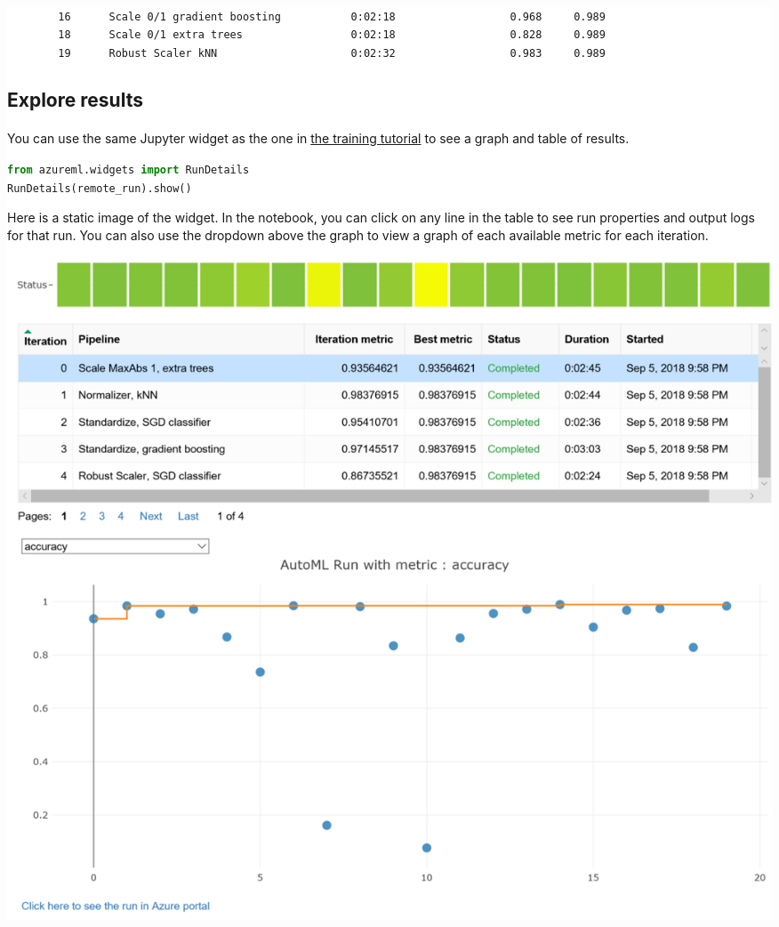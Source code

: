            16      Scale 0/1 gradient boosting           0:02:18                  0.968     0.989
            18      Scale 0/1 extra trees                 0:02:18                  0.828     0.989
            19      Robust Scaler kNN                     0:02:32                  0.983     0.989


## Explore results

You can use the same Jupyter widget as the one in [the training tutorial](tutorial-auto-train-models.md#explore-the-results) to see a graph and table of results.

```python
from azureml.widgets import RunDetails
RunDetails(remote_run).show()
```
Here is a static image of the widget.  In the notebook, you can click on any line in the table to see run properties and output logs for that run.   You can also use the dropdown above the graph to view a graph of each available metric for each iteration.

![widget table](./media/how-to-auto-train-remote/table.png)
![widget plot](./media/how-to-auto-train-remote/plot.png)
